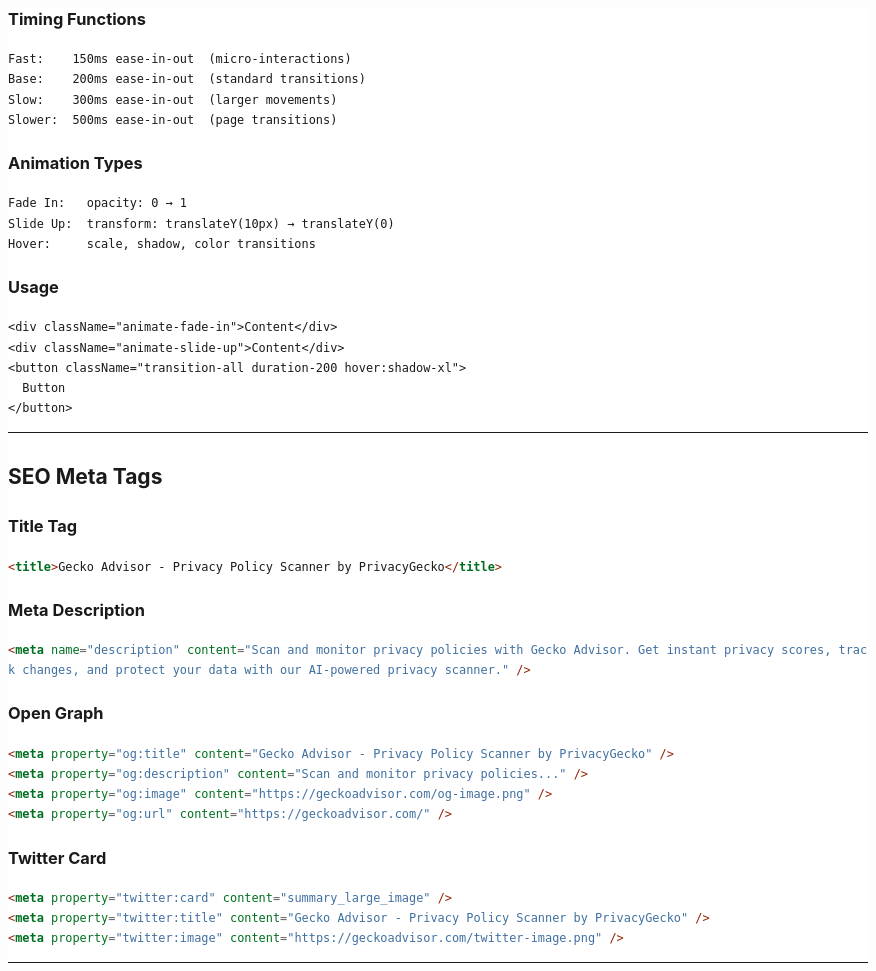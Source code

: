 ### Timing Functions
```
Fast:    150ms ease-in-out  (micro-interactions)
Base:    200ms ease-in-out  (standard transitions)
Slow:    300ms ease-in-out  (larger movements)
Slower:  500ms ease-in-out  (page transitions)
```

### Animation Types
```
Fade In:   opacity: 0 → 1
Slide Up:  transform: translateY(10px) → translateY(0)
Hover:     scale, shadow, color transitions
```

### Usage
```tsx
<div className="animate-fade-in">Content</div>
<div className="animate-slide-up">Content</div>
<button className="transition-all duration-200 hover:shadow-xl">
  Button
</button>
```

---

## SEO Meta Tags

### Title Tag
```html
<title>Gecko Advisor - Privacy Policy Scanner by PrivacyGecko</title>
```

### Meta Description
```html
<meta name="description" content="Scan and monitor privacy policies with Gecko Advisor. Get instant privacy scores, track changes, and protect your data with our AI-powered privacy scanner." />
```

### Open Graph
```html
<meta property="og:title" content="Gecko Advisor - Privacy Policy Scanner by PrivacyGecko" />
<meta property="og:description" content="Scan and monitor privacy policies..." />
<meta property="og:image" content="https://geckoadvisor.com/og-image.png" />
<meta property="og:url" content="https://geckoadvisor.com/" />
```

### Twitter Card
```html
<meta property="twitter:card" content="summary_large_image" />
<meta property="twitter:title" content="Gecko Advisor - Privacy Policy Scanner by PrivacyGecko" />
<meta property="twitter:image" content="https://geckoadvisor.com/twitter-image.png" />
```

---